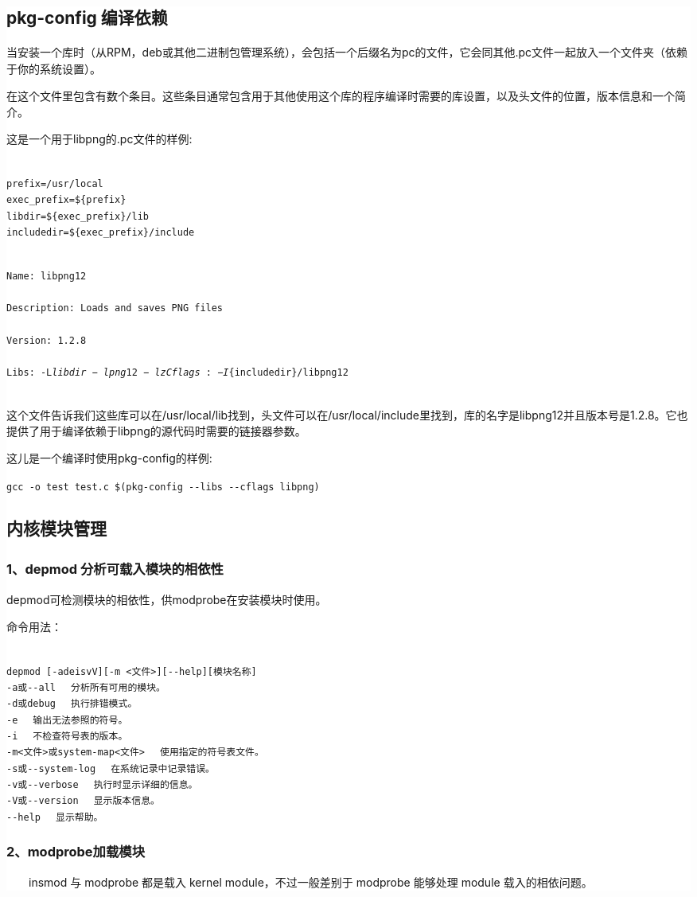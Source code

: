 </code>

## pkg-config 编译依赖
当安装一个库时（从RPM，deb或其他二进制包管理系统），会包括一个后缀名为pc的文件，它会同其他.pc文件一起放入一个文件夹（依赖于你的系统设置）。

在这个文件里包含有数个条目。这些条目通常包含用于其他使用这个库的程序编译时需要的库设置，以及头文件的位置，版本信息和一个简介。  
  
这是一个用于libpng的.pc文件的样例:  
  
<code>   
prefix=/usr/local  
exec_prefix=${prefix}  
libdir=${exec_prefix}/lib  
includedir=${exec_prefix}/include
    
Name: libpng12  
 Description: Loads and saves PNG files  
 Version: 1.2.8  
 Libs: -L${libdir} -lpng12 -lz  
 Cflags: -I${includedir}/libpng12  
</code>

这个文件告诉我们这些库可以在/usr/local/lib找到，头文件可以在/usr/local/include里找到，库的名字是libpng12并且版本号是1.2.8。它也提供了用于编译依赖于libpng的源代码时需要的链接器参数。

这儿是一个编译时使用pkg-config的样例:

`gcc -o test test.c $(pkg-config --libs --cflags libpng)`  



## 内核模块管理

### 1、depmod 分析可载入模块的相依性
depmod可检测模块的相依性，供modprobe在安装模块时使用。  

命令用法：  

<code>
depmod [-adeisvV][-m <文件>][--help][模块名称]  
-a或--all 　分析所有可用的模块。  
-d或debug 　执行排错模式。  
-e 　输出无法参照的符号。  
-i 　不检查符号表的版本。  
-m<文件>或system-map<文件> 　使用指定的符号表文件。  
-s或--system-log 　在系统记录中记录错误。  
-v或--verbose 　执行时显示详细的信息。  
-V或--version 　显示版本信息。  
--help 　显示帮助。   
</code>


### 2、modprobe加载模块

　　insmod 与 modprobe 都是载入 kernel module，不过一般差别于 modprobe 能够处理 module 载入的相依问题。  

